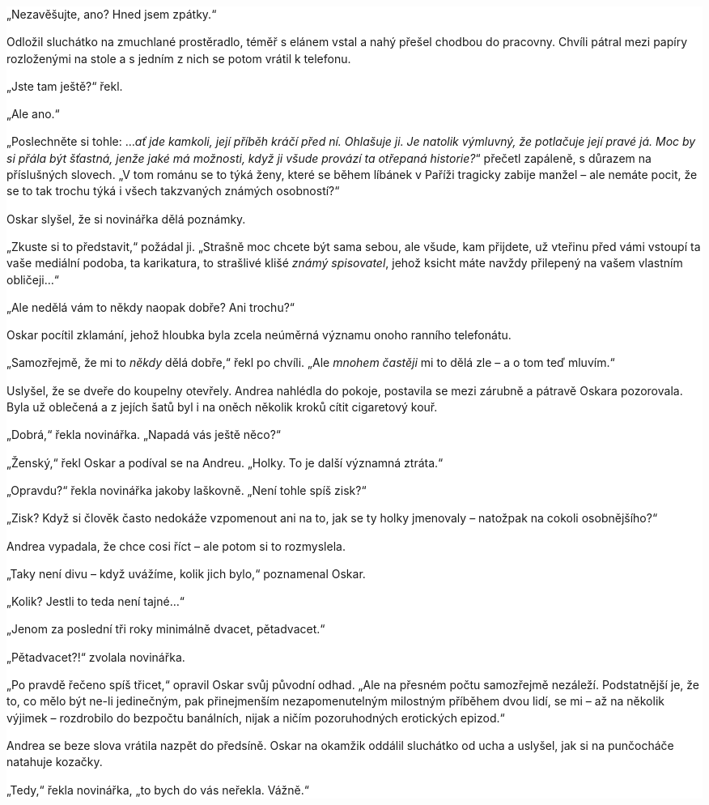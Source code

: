 „Nezavěšujte, ano? Hned jsem zpátky.“

Odložil sluchátko na zmuchlané prostěradlo, téměř s elánem vstal a nahý přešel chodbou do pracovny. Chvíli pátral mezi papíry rozloženými na stole a s jedním z nich se potom vrátil k telefonu.

„Jste tam ještě?“ řekl.

„Ale ano.“

„Poslechněte si tohle: …_ať jde kamkoli, její příběh kráčí před ní. Ohlašuje ji. Je natolik výmluvný, že potlačuje její pravé já. Moc by si přála být šťastná, jenže jaké má možnosti, když ji všude provází ta otřepaná historie?_“ přečetl zapáleně, s důrazem na příslušných slovech. „V tom románu se to týká ženy, které se během líbánek v Paříži tragicky zabije manžel – ale nemáte pocit, že se to tak trochu týká i všech takzvaných známých osobností?“

Oskar slyšel, že si novinářka dělá poznámky.

„Zkuste si to představit,“ požádal ji. „Strašně moc chcete být sama sebou, ale všude, kam přijdete, už vteřinu před vámi vstoupí ta vaše mediální podoba, ta karikatura, to strašlivé klišé _známý spisovatel_, jehož ksicht máte navždy přilepený na vašem vlastním obličeji…“

„Ale nedělá vám to někdy naopak dobře? Ani trochu?“

Oskar pocítil zklamání, jehož hloubka byla zcela neúměrná významu onoho ranního telefonátu.

„Samozřejmě, že mi to _někdy_ dělá dobře,“ řekl po chvíli. „Ale _mnohem častěji_ mi to dělá zle – a o tom teď mluvím.“

Uslyšel, že se dveře do koupelny otevřely. Andrea nahlédla do pokoje, postavila se mezi zárubně a pátravě Oskara pozorovala. Byla už oblečená a z jejích šatů byl i na oněch několik kroků cítit cigaretový kouř.

„Dobrá,“ řekla novinářka. „Napadá vás ještě něco?“

„Ženský,“ řekl Oskar a podíval se na Andreu. „Holky. To je další významná ztráta.“

„Opravdu?“ řekla novinářka jakoby laškovně. „Není tohle spíš zisk?“

„Zisk? Když si člověk často nedokáže vzpomenout ani na to, jak se ty holky jmenovaly – natožpak na cokoli osobnějšího?“

Andrea vypadala, že chce cosi říct – ale potom si to rozmyslela.

„Taky není divu – když uvážíme, kolik jich bylo,“ poznamenal Oskar.

„Kolik? Jestli to teda není tajné…“

„Jenom za poslední tři roky minimálně dvacet, pětadvacet.“

„Pětadvacet?!“ zvolala novinářka.

„Po pravdě řečeno spíš třicet,“ opravil Oskar svůj původní odhad. „Ale na přesném počtu samozřejmě nezáleží. Podstatnější je, že to, co mělo být ne-li jedinečným, pak přinejmenším nezapomenutelným milostným příběhem dvou lidí, se mi – až na několik výjimek – rozdrobilo do bezpočtu banálních, nijak a ničím pozoruhodných erotických epizod.“

Andrea se beze slova vrátila nazpět do předsíně. Oskar na okamžik oddálil sluchátko od ucha a uslyšel, jak si na punčocháče natahuje kozačky.

„Tedy,“ řekla novinářka, „to bych do vás neřekla. Vážně.“

